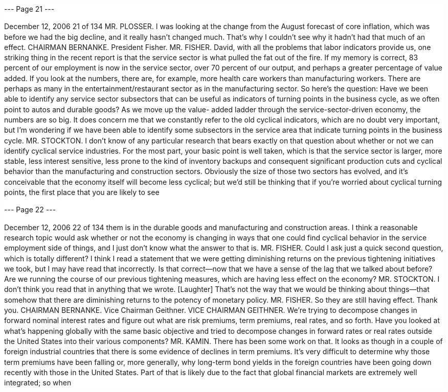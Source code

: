 --- Page 21 ---

December 12, 2006 21 of 134
MR. PLOSSER. I was looking at the change from the August forecast of core inflation,
which was before we had the big decline, and it really hasn’t changed much. That’s why I couldn’t
see why it hadn’t had that much of an effect.
CHAIRMAN BERNANKE. President Fisher.
MR. FISHER. David, with all the problems that labor indicators provide us, one striking
thing in the recent report is that the service sector is what pulled the fat out of the fire. If my
memory is correct, 83 percent of our employment is now in the service sector, over 70 percent of
our output, and perhaps a greater percentage of value added. If you look at the numbers, there are,
for example, more health care workers than manufacturing workers. There are perhaps as many in
the entertainment/restaurant sector as in the manufacturing sector. So here’s the question: Have we
been able to identify any service sector subsectors that can be useful as indicators of turning points
in the business cycle, as we often point to autos and durable goods? As we move up the value-
added ladder through the service-sector-driven economy, the numbers are so big. It does concern
me that we constantly refer to the old cyclical indicators, which are no doubt very important, but
I’m wondering if we have been able to identify some subsectors in the service area that indicate
turning points in the business cycle.
MR. STOCKTON. I don’t know of any particular research that bears exactly on that
question about whether or not we can identify cyclical service industries. For the most part, your
basic point is well taken, which is that the service sector is larger, more stable, less interest sensitive,
less prone to the kind of inventory backups and consequent significant production cuts and cyclical
behavior than the manufacturing and construction sectors. Obviously the size of those two sectors
has evolved, and it’s conceivable that the economy itself will become less cyclical; but we’d still be
thinking that if you’re worried about cyclical turning points, the first place that you are likely to see

--- Page 22 ---

December 12, 2006 22 of 134
them is in the durable goods and manufacturing and construction areas. I think a reasonable
research topic would ask whether or not the economy is changing in ways that one could find
cyclical behavior in the service employment side of things, and I just don’t know what the answer to
that is.
MR. FISHER. Could I ask just a quick second question, which is totally different? I think I
read a statement that we were getting diminishing returns on the previous tightening initiatives we
took, but I may have read that incorrectly. Is that correct—now that we have a sense of the lag that
we talked about before? Are we running the course of our previous tightening measures, which are
having less effect on the economy?
MR. STOCKTON. I don’t think you read that in anything that we wrote. [Laughter]
That’s not the way that we would be thinking about things—that somehow that there are
diminishing returns to the potency of monetary policy.
MR. FISHER. So they are still having effect. Thank you.
CHAIRMAN BERNANKE. Vice Chairman Geithner.
VICE CHAIRMAN GEITHNER. We’re trying to decompose changes in forward nominal
interest rates and figure out what are risk premiums, term premiums, real rates, and so forth. Have
you looked at what’s happening globally with the same basic objective and tried to decompose
changes in forward rates or real rates outside the United States into their various components?
MR. KAMIN. There has been some work on that. It looks as though in a couple of foreign
industrial countries that there is some evidence of declines in term premiums. It’s very difficult to
determine why those term premiums have been falling or, more generally, why long-term bond
yields in the foreign countries have been going down recently with those in the United States. Part
of that is likely due to the fact that global financial markets are extremely well integrated; so when
